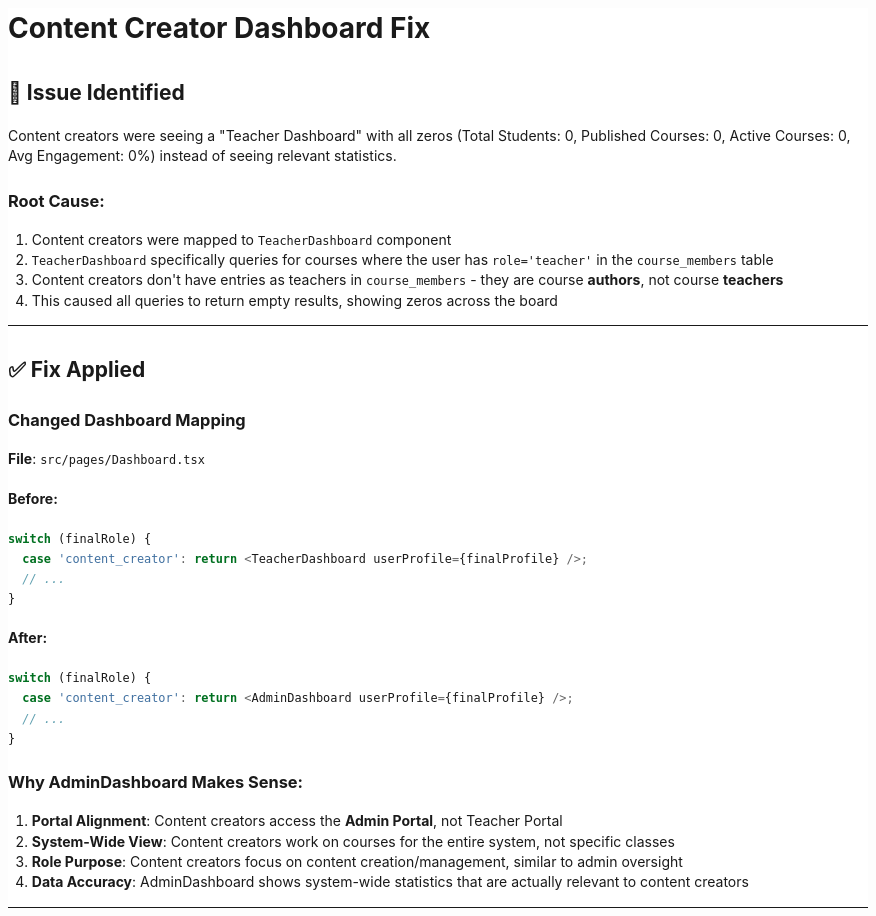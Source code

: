 # Content Creator Dashboard Fix

## 🐛 **Issue Identified**

Content creators were seeing a "Teacher Dashboard" with all zeros (Total Students: 0, Published Courses: 0, Active Courses: 0, Avg Engagement: 0%) instead of seeing relevant statistics.

### Root Cause:
1. Content creators were mapped to `TeacherDashboard` component
2. `TeacherDashboard` specifically queries for courses where the user has `role='teacher'` in the `course_members` table
3. Content creators don't have entries as teachers in `course_members` - they are course **authors**, not course **teachers**
4. This caused all queries to return empty results, showing zeros across the board

---

## ✅ **Fix Applied**

### Changed Dashboard Mapping

**File**: `src/pages/Dashboard.tsx`

#### Before:
```typescript
switch (finalRole) {
  case 'content_creator': return <TeacherDashboard userProfile={finalProfile} />;
  // ...
}
```

#### After:
```typescript
switch (finalRole) {
  case 'content_creator': return <AdminDashboard userProfile={finalProfile} />;
  // ...
}
```

### Why AdminDashboard Makes Sense:

1. **Portal Alignment**: Content creators access the **Admin Portal**, not Teacher Portal
2. **System-Wide View**: Content creators work on courses for the entire system, not specific classes
3. **Role Purpose**: Content creators focus on content creation/management, similar to admin oversight
4. **Data Accuracy**: AdminDashboard shows system-wide statistics that are actually relevant to content creators

---
